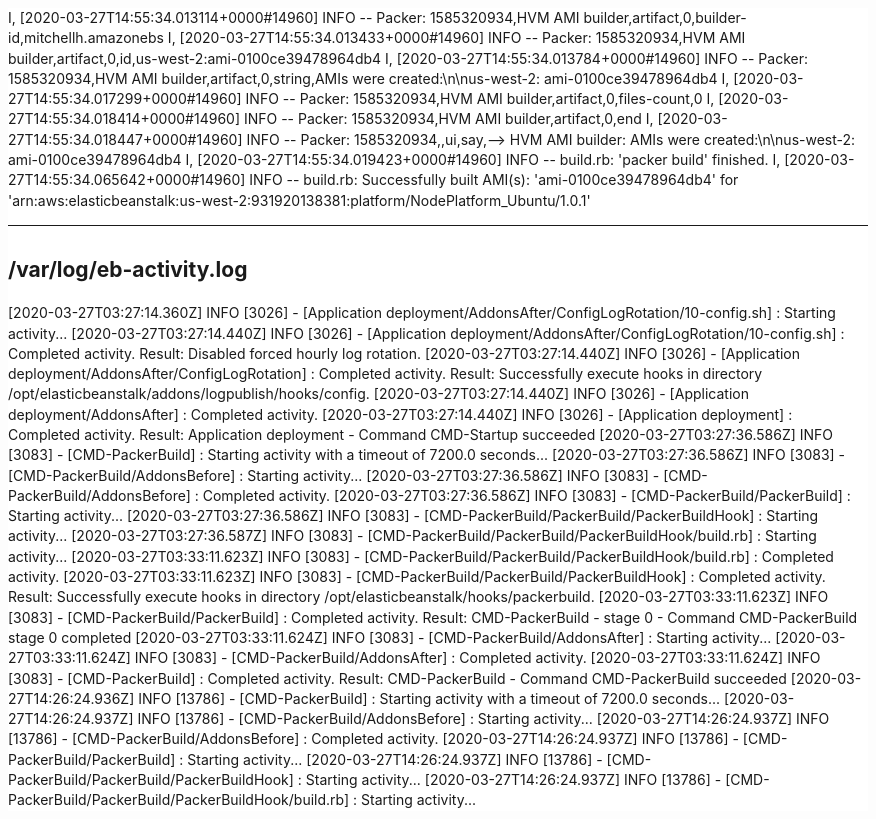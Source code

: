 I, [2020-03-27T14:55:34.013114+0000#14960]  INFO -- Packer: 1585320934,HVM AMI builder,artifact,0,builder-id,mitchellh.amazonebs
I, [2020-03-27T14:55:34.013433+0000#14960]  INFO -- Packer: 1585320934,HVM AMI builder,artifact,0,id,us-west-2:ami-0100ce39478964db4
I, [2020-03-27T14:55:34.013784+0000#14960]  INFO -- Packer: 1585320934,HVM AMI builder,artifact,0,string,AMIs were created:\n\nus-west-2: ami-0100ce39478964db4
I, [2020-03-27T14:55:34.017299+0000#14960]  INFO -- Packer: 1585320934,HVM AMI builder,artifact,0,files-count,0
I, [2020-03-27T14:55:34.018414+0000#14960]  INFO -- Packer: 1585320934,HVM AMI builder,artifact,0,end
I, [2020-03-27T14:55:34.018447+0000#14960]  INFO -- Packer: 1585320934,,ui,say,--> HVM AMI builder: AMIs were created:\n\nus-west-2: ami-0100ce39478964db4
I, [2020-03-27T14:55:34.019423+0000#14960]  INFO -- build.rb: 'packer build' finished.
I, [2020-03-27T14:55:34.065642+0000#14960]  INFO -- build.rb: Successfully built AMI(s): 'ami-0100ce39478964db4' for 'arn:aws:elasticbeanstalk:us-west-2:931920138381:platform/NodePlatform_Ubuntu/1.0.1'



-------------------------------------
/var/log/eb-activity.log
-------------------------------------
[2020-03-27T03:27:14.360Z] INFO  [3026]  - [Application deployment/AddonsAfter/ConfigLogRotation/10-config.sh] : Starting activity...
[2020-03-27T03:27:14.440Z] INFO  [3026]  - [Application deployment/AddonsAfter/ConfigLogRotation/10-config.sh] : Completed activity. Result:
  Disabled forced hourly log rotation.
[2020-03-27T03:27:14.440Z] INFO  [3026]  - [Application deployment/AddonsAfter/ConfigLogRotation] : Completed activity. Result:
  Successfully execute hooks in directory /opt/elasticbeanstalk/addons/logpublish/hooks/config.
[2020-03-27T03:27:14.440Z] INFO  [3026]  - [Application deployment/AddonsAfter] : Completed activity.
[2020-03-27T03:27:14.440Z] INFO  [3026]  - [Application deployment] : Completed activity. Result:
  Application deployment - Command CMD-Startup succeeded
[2020-03-27T03:27:36.586Z] INFO  [3083]  - [CMD-PackerBuild] : Starting activity with a timeout of 7200.0 seconds...
[2020-03-27T03:27:36.586Z] INFO  [3083]  - [CMD-PackerBuild/AddonsBefore] : Starting activity...
[2020-03-27T03:27:36.586Z] INFO  [3083]  - [CMD-PackerBuild/AddonsBefore] : Completed activity.
[2020-03-27T03:27:36.586Z] INFO  [3083]  - [CMD-PackerBuild/PackerBuild] : Starting activity...
[2020-03-27T03:27:36.586Z] INFO  [3083]  - [CMD-PackerBuild/PackerBuild/PackerBuildHook] : Starting activity...
[2020-03-27T03:27:36.587Z] INFO  [3083]  - [CMD-PackerBuild/PackerBuild/PackerBuildHook/build.rb] : Starting activity...
[2020-03-27T03:33:11.623Z] INFO  [3083]  - [CMD-PackerBuild/PackerBuild/PackerBuildHook/build.rb] : Completed activity.
[2020-03-27T03:33:11.623Z] INFO  [3083]  - [CMD-PackerBuild/PackerBuild/PackerBuildHook] : Completed activity. Result:
  Successfully execute hooks in directory /opt/elasticbeanstalk/hooks/packerbuild.
[2020-03-27T03:33:11.623Z] INFO  [3083]  - [CMD-PackerBuild/PackerBuild] : Completed activity. Result:
  CMD-PackerBuild - stage 0 - Command CMD-PackerBuild stage 0 completed
[2020-03-27T03:33:11.624Z] INFO  [3083]  - [CMD-PackerBuild/AddonsAfter] : Starting activity...
[2020-03-27T03:33:11.624Z] INFO  [3083]  - [CMD-PackerBuild/AddonsAfter] : Completed activity.
[2020-03-27T03:33:11.624Z] INFO  [3083]  - [CMD-PackerBuild] : Completed activity. Result:
  CMD-PackerBuild - Command CMD-PackerBuild succeeded
[2020-03-27T14:26:24.936Z] INFO  [13786] - [CMD-PackerBuild] : Starting activity with a timeout of 7200.0 seconds...
[2020-03-27T14:26:24.937Z] INFO  [13786] - [CMD-PackerBuild/AddonsBefore] : Starting activity...
[2020-03-27T14:26:24.937Z] INFO  [13786] - [CMD-PackerBuild/AddonsBefore] : Completed activity.
[2020-03-27T14:26:24.937Z] INFO  [13786] - [CMD-PackerBuild/PackerBuild] : Starting activity...
[2020-03-27T14:26:24.937Z] INFO  [13786] - [CMD-PackerBuild/PackerBuild/PackerBuildHook] : Starting activity...
[2020-03-27T14:26:24.937Z] INFO  [13786] - [CMD-PackerBuild/PackerBuild/PackerBuildHook/build.rb] : Starting activity...